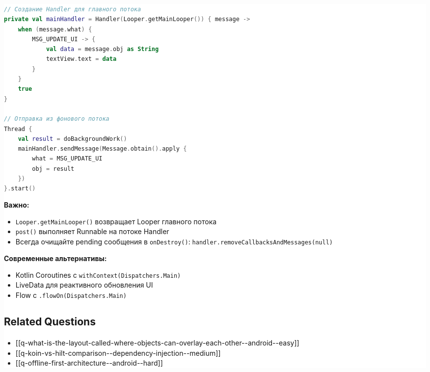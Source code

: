```kotlin
// Создание Handler для главного потока
private val mainHandler = Handler(Looper.getMainLooper()) { message ->
    when (message.what) {
        MSG_UPDATE_UI -> {
            val data = message.obj as String
            textView.text = data
        }
    }
    true
}

// Отправка из фонового потока
Thread {
    val result = doBackgroundWork()
    mainHandler.sendMessage(Message.obtain().apply {
        what = MSG_UPDATE_UI
        obj = result
    })
}.start()
```

**Важно:**
- `Looper.getMainLooper()` возвращает Looper главного потока
- `post()` выполняет Runnable на потоке Handler
- Всегда очищайте pending сообщения в `onDestroy()`: `handler.removeCallbacksAndMessages(null)`

**Современные альтернативы:**
- Kotlin Coroutines с `withContext(Dispatchers.Main)`
- LiveData для реактивного обновления UI
- Flow с `.flowOn(Dispatchers.Main)`

## Related Questions

- [[q-what-is-the-layout-called-where-objects-can-overlay-each-other--android--easy]]
- [[q-koin-vs-hilt-comparison--dependency-injection--medium]]
- [[q-offline-first-architecture--android--hard]]
